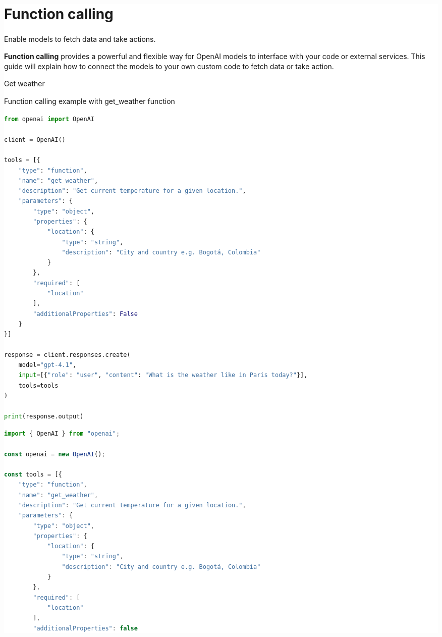 Function calling
================

Enable models to fetch data and take actions.

**Function calling** provides a powerful and flexible way for OpenAI models to interface with your code or external services. This guide will explain how to connect the models to your own custom code to fetch data or take action.

Get weather

Function calling example with get\_weather function

```python
from openai import OpenAI

client = OpenAI()

tools = [{
    "type": "function",
    "name": "get_weather",
    "description": "Get current temperature for a given location.",
    "parameters": {
        "type": "object",
        "properties": {
            "location": {
                "type": "string",
                "description": "City and country e.g. Bogotá, Colombia"
            }
        },
        "required": [
            "location"
        ],
        "additionalProperties": False
    }
}]

response = client.responses.create(
    model="gpt-4.1",
    input=[{"role": "user", "content": "What is the weather like in Paris today?"}],
    tools=tools
)

print(response.output)
```

```javascript
import { OpenAI } from "openai";

const openai = new OpenAI();

const tools = [{
    "type": "function",
    "name": "get_weather",
    "description": "Get current temperature for a given location.",
    "parameters": {
        "type": "object",
        "properties": {
            "location": {
                "type": "string",
                "description": "City and country e.g. Bogotá, Colombia"
            }
        },
        "required": [
            "location"
        ],
        "additionalProperties": false
```